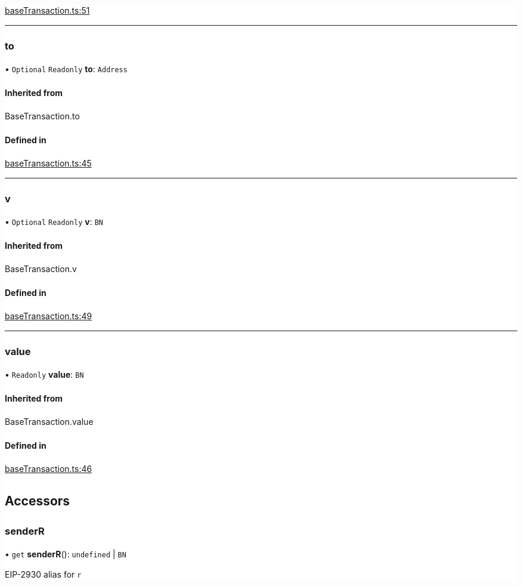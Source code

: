 [baseTransaction.ts:51](https://github.com/ethereumjs/ethereumjs-monorepo/blob/master/packages/tx/src/baseTransaction.ts#L51)

---

### to

• `Optional` `Readonly` **to**: `Address`

#### Inherited from

BaseTransaction.to

#### Defined in

[baseTransaction.ts:45](https://github.com/ethereumjs/ethereumjs-monorepo/blob/master/packages/tx/src/baseTransaction.ts#L45)

---

### v

• `Optional` `Readonly` **v**: `BN`

#### Inherited from

BaseTransaction.v

#### Defined in

[baseTransaction.ts:49](https://github.com/ethereumjs/ethereumjs-monorepo/blob/master/packages/tx/src/baseTransaction.ts#L49)

---

### value

• `Readonly` **value**: `BN`

#### Inherited from

BaseTransaction.value

#### Defined in

[baseTransaction.ts:46](https://github.com/ethereumjs/ethereumjs-monorepo/blob/master/packages/tx/src/baseTransaction.ts#L46)

## Accessors

### senderR

• `get` **senderR**(): `undefined` \| `BN`

EIP-2930 alias for `r`
